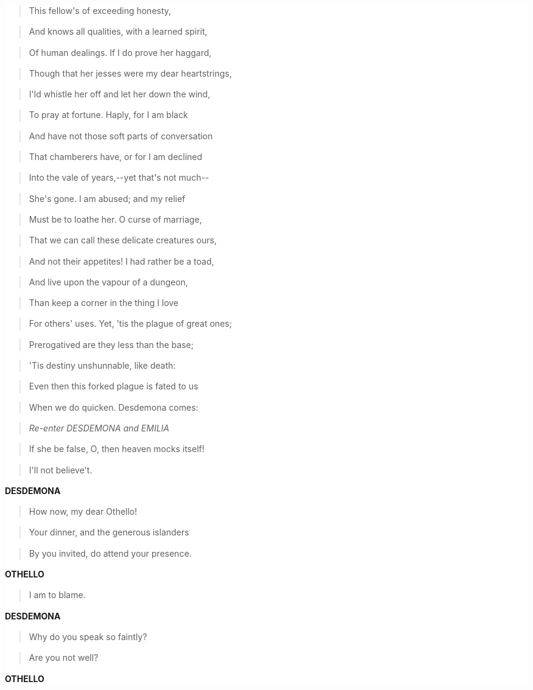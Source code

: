 > This fellow's of exceeding honesty,  

> And knows all qualities, with a learned spirit,  

> Of human dealings. If I do prove her haggard,  

> Though that her jesses were my dear heartstrings,  

> I'ld whistle her off and let her down the wind,  

> To pray at fortune. Haply, for I am black  

> And have not those soft parts of conversation  

> That chamberers have, or for I am declined  

> Into the vale of years,--yet that's not much--  

> She's gone. I am abused; and my relief  

> Must be to loathe her. O curse of marriage,  

> That we can call these delicate creatures ours,  

> And not their appetites! I had rather be a toad,  

> And live upon the vapour of a dungeon,  

> Than keep a corner in the thing I love  

> For others' uses. Yet, 'tis the plague of great ones;  

> Prerogatived are they less than the base;  

> 'Tis destiny unshunnable, like death:  

> Even then this forked plague is fated to us  

> When we do quicken. Desdemona comes:  

> *Re-enter DESDEMONA and EMILIA*

> If she be false, O, then heaven mocks itself!  

> I'll not believe't.  

**DESDEMONA**

> How now, my dear Othello!  

> Your dinner, and the generous islanders  

> By you invited, do attend your presence.  

**OTHELLO**

> I am to blame.  

**DESDEMONA**

> Why do you speak so faintly?  

> Are you not well?  

**OTHELLO**
